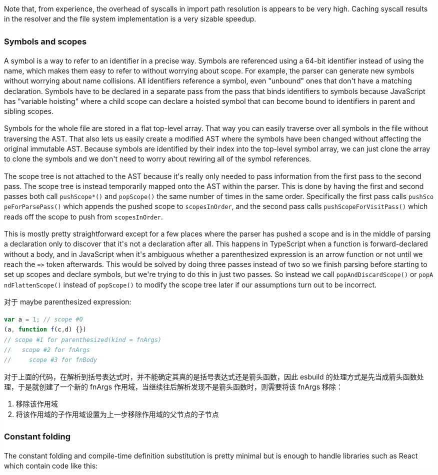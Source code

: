 Note that, from experience, the overhead of syscalls in import path resolution is appears to be very high. Caching syscall results in the resolver and the file system implementation is a very sizable speedup.

### Symbols and scopes

A symbol is a way to refer to an identifier in a precise way. Symbols are referenced using a 64-bit identifier instead of using the name, which makes them easy to refer to without worrying about scope. For example, the parser can generate new symbols without worrying about name collisions. All identifiers reference a symbol, even "unbound" ones that don't have a matching declaration. Symbols have to be declared in a separate pass from the pass that binds identifiers to symbols because JavaScript has "variable hoisting" where a child scope can declare a hoisted symbol that can become bound to identifiers in parent and sibling scopes.

Symbols for the whole file are stored in a flat top-level array. That way you can easily traverse over all symbols in the file without traversing the AST. That also lets us easily create a modified AST where the symbols have been changed without affecting the original immutable AST. Because symbols are identified by their index into the top-level symbol array, we can just clone the array to clone the symbols and we don't need to worry about rewiring all of the symbol references.

The scope tree is not attached to the AST because it's really only needed to pass information from the first pass to the second pass. The scope tree is instead temporarily mapped onto the AST within the parser. This is done by having the first and second passes both call `pushScope*()` and `popScope()` the same number of times in the same order. Specifically the first pass calls `pushScopeForParsePass()` which appends the pushed scope to `scopesInOrder`, and the second pass calls `pushScopeForVisitPass()` which reads off the scope to push from `scopesInOrder`.

This is mostly pretty straightforward except for a few places where the parser has pushed a scope and is in the middle of parsing a declaration only to discover that it's not a declaration after all. This happens in TypeScript when a function is forward-declared without a body, and in JavaScript when it's ambiguous whether a parenthesized expression is an arrow function or not until we reach the `=>` token afterwards. This would be solved by doing three passes instead of two so we finish parsing before starting to set up scopes and declare symbols, but we're trying to do this in just two passes. So instead we call `popAndDiscardScope()` or `popAndFlattenScope()` instead of `popScope()` to modify the scope tree later if our assumptions turn out to be incorrect.

对于 maybe parenthesized expression:

```js
var a = 1; // scope #0
(a, function f(c,d) {})
// scope #1 for parenthesized(kind = fnArgs)
//   scope #2 for fnArgs
//     scope #3 for fnBody
```

对于上面的代码，在解析到括号表达式时，并不能确定其真的是括号表达式还是箭头函数，因此 esbuild 的处理方式是先当成箭头函数处理，于是就创建了一个新的 fnArgs 作用域，当继续往后解析发现不是箭头函数时，则需要将该 fnArgs 移除：

1. 移除该作用域
2. 将该作用域的子作用域设置为上一步移除作用域的父节点的子节点

### Constant folding

The constant folding and compile-time definition substitution is pretty minimal but is enough to handle libraries such as React which contain code like this:
